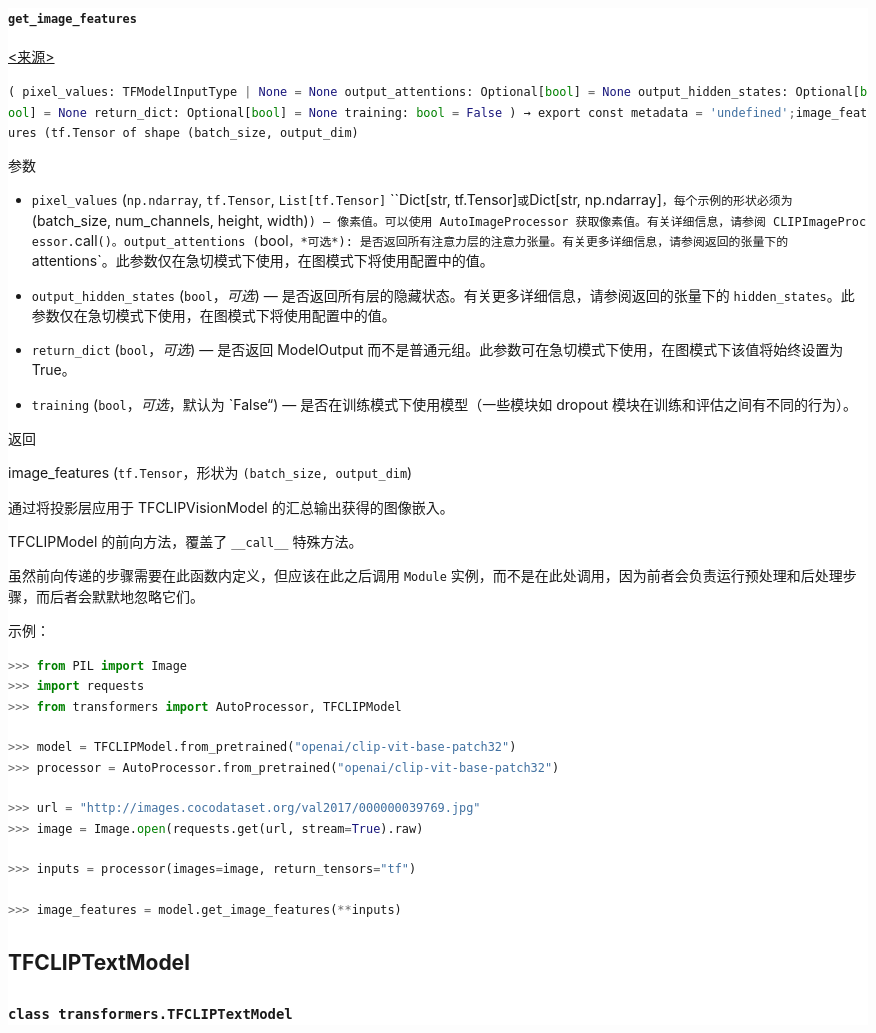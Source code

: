 #### `get_image_features`

[<来源>](https://github.com/huggingface/transformers/blob/v4.37.2/src/transformers/models/clip/modeling_tf_clip.py#L1356)

```py
( pixel_values: TFModelInputType | None = None output_attentions: Optional[bool] = None output_hidden_states: Optional[bool] = None return_dict: Optional[bool] = None training: bool = False ) → export const metadata = 'undefined';image_features (tf.Tensor of shape (batch_size, output_dim)
```

参数

+   `pixel_values` (`np.ndarray`, `tf.Tensor`, `List[tf.Tensor]` ``Dict[str, tf.Tensor]` 或 `Dict[str, np.ndarray]`，每个示例的形状必须为 `(batch_size, num_channels, height, width)`) — 像素值。可以使用 AutoImageProcessor 获取像素值。有关详细信息，请参阅 CLIPImageProcessor.`call`()。output_attentions (`bool`，*可选*): 是否返回所有注意力层的注意力张量。有关更多详细信息，请参阅返回的张量下的 `attentions`。此参数仅在急切模式下使用，在图模式下将使用配置中的值。

+   `output_hidden_states` (`bool`，*可选*) — 是否返回所有层的隐藏状态。有关更多详细信息，请参阅返回的张量下的 `hidden_states`。此参数仅在急切模式下使用，在图模式下将使用配置中的值。

+   `return_dict` (`bool`，*可选*) — 是否返回 ModelOutput 而不是普通元组。此参数可在急切模式下使用，在图模式下该值将始终设置为 True。

+   `training` (`bool`，*可选*，默认为 `False“) — 是否在训练模式下使用模型（一些模块如 dropout 模块在训练和评估之间有不同的行为）。

返回

image_features (`tf.Tensor`，形状为 `(batch_size, output_dim`)

通过将投影层应用于 TFCLIPVisionModel 的汇总输出获得的图像嵌入。

TFCLIPModel 的前向方法，覆盖了 `__call__` 特殊方法。

虽然前向传递的步骤需要在此函数内定义，但应该在此之后调用 `Module` 实例，而不是在此处调用，因为前者会负责运行预处理和后处理步骤，而后者会默默地忽略它们。

示例：

```py
>>> from PIL import Image
>>> import requests
>>> from transformers import AutoProcessor, TFCLIPModel

>>> model = TFCLIPModel.from_pretrained("openai/clip-vit-base-patch32")
>>> processor = AutoProcessor.from_pretrained("openai/clip-vit-base-patch32")

>>> url = "http://images.cocodataset.org/val2017/000000039769.jpg"
>>> image = Image.open(requests.get(url, stream=True).raw)

>>> inputs = processor(images=image, return_tensors="tf")

>>> image_features = model.get_image_features(**inputs)
```

## TFCLIPTextModel

### `class transformers.TFCLIPTextModel`
